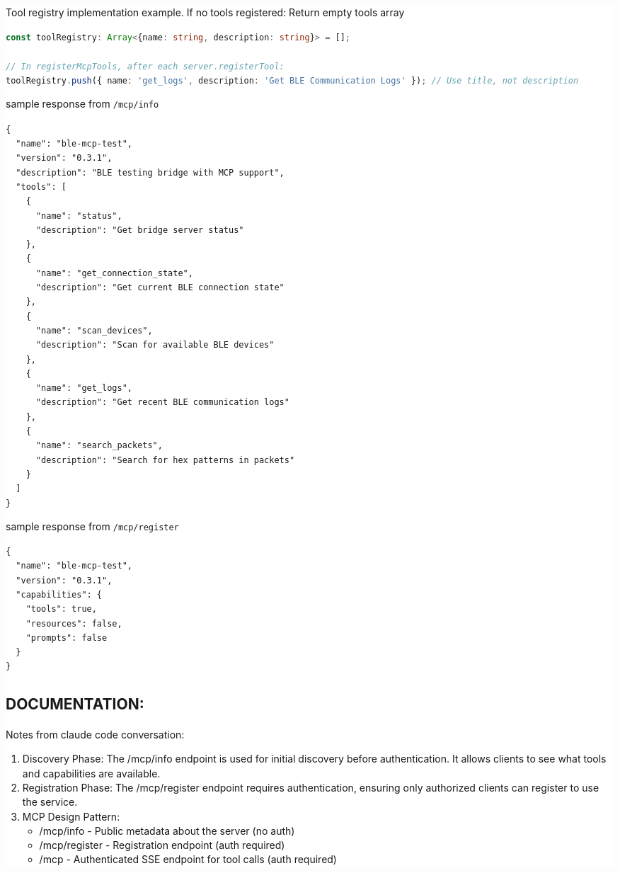 Tool registry implementation example. If no tools registered: Return empty tools array
```typescript
const toolRegistry: Array<{name: string, description: string}> = [];

// In registerMcpTools, after each server.registerTool:
toolRegistry.push({ name: 'get_logs', description: 'Get BLE Communication Logs' }); // Use title, not description
```

sample response from `/mcp/info`
```
{
  "name": "ble-mcp-test",
  "version": "0.3.1",
  "description": "BLE testing bridge with MCP support",
  "tools": [
    {
      "name": "status",
      "description": "Get bridge server status"
    },
    {
      "name": "get_connection_state",
      "description": "Get current BLE connection state"
    },
    {
      "name": "scan_devices",
      "description": "Scan for available BLE devices"
    },
    {
      "name": "get_logs",
      "description": "Get recent BLE communication logs"
    },
    {
      "name": "search_packets",
      "description": "Search for hex patterns in packets"
    }
  ]
}
```

sample response from `/mcp/register`
```
{
  "name": "ble-mcp-test",
  "version": "0.3.1",
  "capabilities": {
    "tools": true,
    "resources": false,
    "prompts": false
  }
}
```

## DOCUMENTATION:
Notes from claude code conversation:
1. Discovery Phase: The /mcp/info endpoint is used for initial discovery before authentication.
   It allows clients to see what tools and capabilities are available.
2. Registration Phase: The /mcp/register endpoint requires authentication, ensuring only
   authorized clients can register to use the service.
3. MCP Design Pattern:
    - /mcp/info - Public metadata about the server (no auth)
    - /mcp/register - Registration endpoint (auth required)
    - /mcp - Authenticated SSE endpoint for tool calls (auth required)
